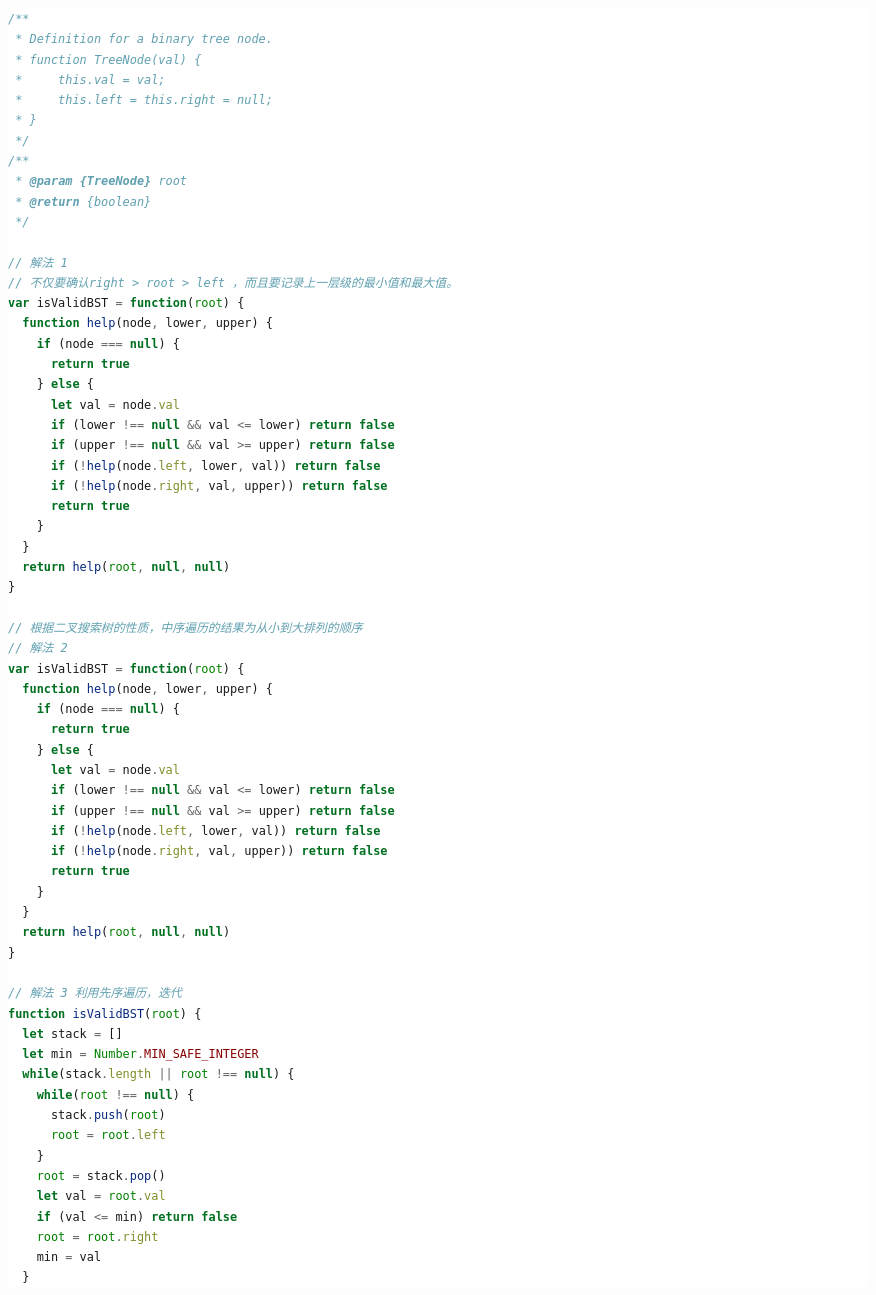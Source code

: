 ```js
/**
 * Definition for a binary tree node.
 * function TreeNode(val) {
 *     this.val = val;
 *     this.left = this.right = null;
 * }
 */
/**
 * @param {TreeNode} root
 * @return {boolean}
 */

// 解法 1
// 不仅要确认right > root > left ，而且要记录上一层级的最小值和最大值。
var isValidBST = function(root) {
  function help(node, lower, upper) {
    if (node === null) {
      return true
    } else {
      let val = node.val
      if (lower !== null && val <= lower) return false
      if (upper !== null && val >= upper) return false
      if (!help(node.left, lower, val)) return false
      if (!help(node.right, val, upper)) return false
      return true
    }
  }
  return help(root, null, null)
}

// 根据二叉搜索树的性质，中序遍历的结果为从小到大排列的顺序
// 解法 2
var isValidBST = function(root) {
  function help(node, lower, upper) {
    if (node === null) {
      return true
    } else {
      let val = node.val
      if (lower !== null && val <= lower) return false
      if (upper !== null && val >= upper) return false
      if (!help(node.left, lower, val)) return false
      if (!help(node.right, val, upper)) return false
      return true
    }
  }
  return help(root, null, null)
}

// 解法 3 利用先序遍历，迭代
function isValidBST(root) {
  let stack = []
  let min = Number.MIN_SAFE_INTEGER
  while(stack.length || root !== null) {
    while(root !== null) {
      stack.push(root)
      root = root.left
    }
    root = stack.pop()
    let val = root.val
    if (val <= min) return false
    root = root.right
    min = val
  }
```